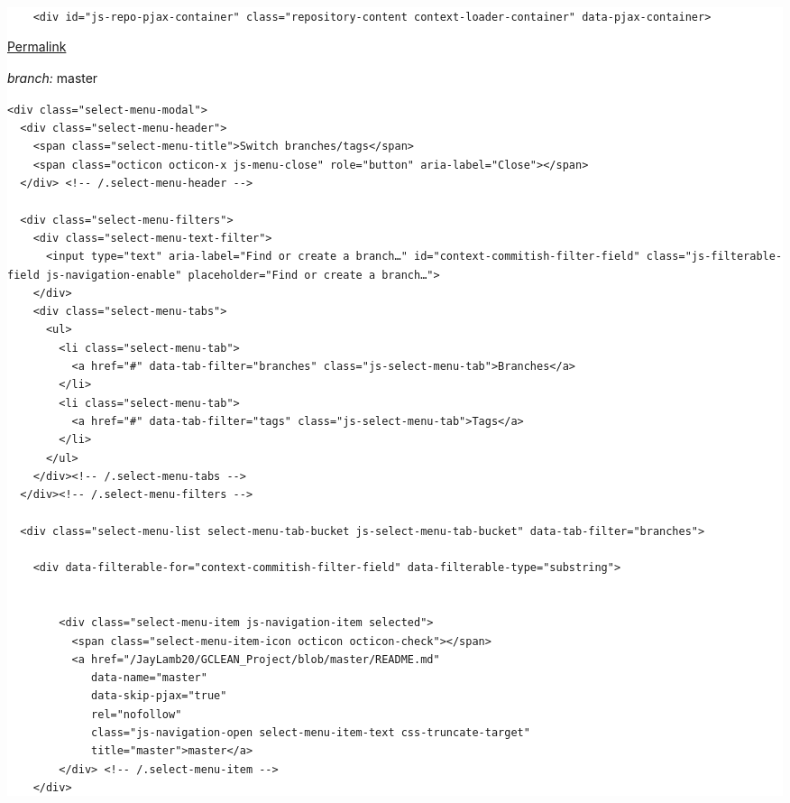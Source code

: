         <div id="js-repo-pjax-container" class="repository-content context-loader-container" data-pjax-container>
          

<a href="/JayLamb20/GCLEAN_Project/blob/9faed941aec2776a8633c62bf278578d273c80a8/README.md" class="hidden js-permalink-shortcut" data-hotkey="y">Permalink</a>



<div class="file-navigation">
  
<div class="select-menu js-menu-container js-select-menu left">
  <span class="minibutton select-menu-button js-menu-target css-truncate" data-hotkey="w"
    data-master-branch="master"
    data-ref="master"
    title="master"
    role="button" aria-label="Switch branches or tags" tabindex="0" aria-haspopup="true">
    <span class="octicon octicon-git-branch"></span>
    <i>branch:</i>
    <span class="js-select-button css-truncate-target">master</span>
  </span>

  <div class="select-menu-modal-holder js-menu-content js-navigation-container" data-pjax aria-hidden="true">

    <div class="select-menu-modal">
      <div class="select-menu-header">
        <span class="select-menu-title">Switch branches/tags</span>
        <span class="octicon octicon-x js-menu-close" role="button" aria-label="Close"></span>
      </div> <!-- /.select-menu-header -->

      <div class="select-menu-filters">
        <div class="select-menu-text-filter">
          <input type="text" aria-label="Find or create a branch…" id="context-commitish-filter-field" class="js-filterable-field js-navigation-enable" placeholder="Find or create a branch…">
        </div>
        <div class="select-menu-tabs">
          <ul>
            <li class="select-menu-tab">
              <a href="#" data-tab-filter="branches" class="js-select-menu-tab">Branches</a>
            </li>
            <li class="select-menu-tab">
              <a href="#" data-tab-filter="tags" class="js-select-menu-tab">Tags</a>
            </li>
          </ul>
        </div><!-- /.select-menu-tabs -->
      </div><!-- /.select-menu-filters -->

      <div class="select-menu-list select-menu-tab-bucket js-select-menu-tab-bucket" data-tab-filter="branches">

        <div data-filterable-for="context-commitish-filter-field" data-filterable-type="substring">


            <div class="select-menu-item js-navigation-item selected">
              <span class="select-menu-item-icon octicon octicon-check"></span>
              <a href="/JayLamb20/GCLEAN_Project/blob/master/README.md"
                 data-name="master"
                 data-skip-pjax="true"
                 rel="nofollow"
                 class="js-navigation-open select-menu-item-text css-truncate-target"
                 title="master">master</a>
            </div> <!-- /.select-menu-item -->
        </div>
